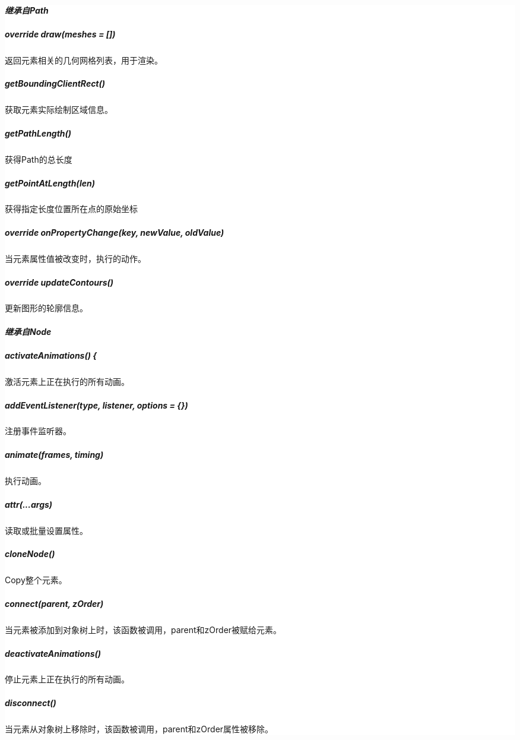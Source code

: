 #### _继承自Path_

##### _override_ draw(meshes = [])

返回元素相关的几何网格列表，用于渲染。

##### getBoundingClientRect()

获取元素实际绘制区域信息。

##### getPathLength()

获得Path的总长度

##### getPointAtLength(len)

获得指定长度位置所在点的原始坐标

##### _override_ onPropertyChange(key, newValue, oldValue)

当元素属性值被改变时，执行的动作。

##### _override_ updateContours()

更新图形的轮廓信息。

#### _继承自Node_

##### activateAnimations() {

激活元素上正在执行的所有动画。

##### addEventListener(type, listener, options = {})

注册事件监听器。

##### animate(frames, timing)

执行动画。

##### attr(...args)

读取或批量设置属性。

##### cloneNode()

Copy整个元素。

##### connect(parent, zOrder)

当元素被添加到对象树上时，该函数被调用，parent和zOrder被赋给元素。

##### deactivateAnimations()

停止元素上正在执行的所有动画。

##### disconnect()

当元素从对象树上移除时，该函数被调用，parent和zOrder属性被移除。
